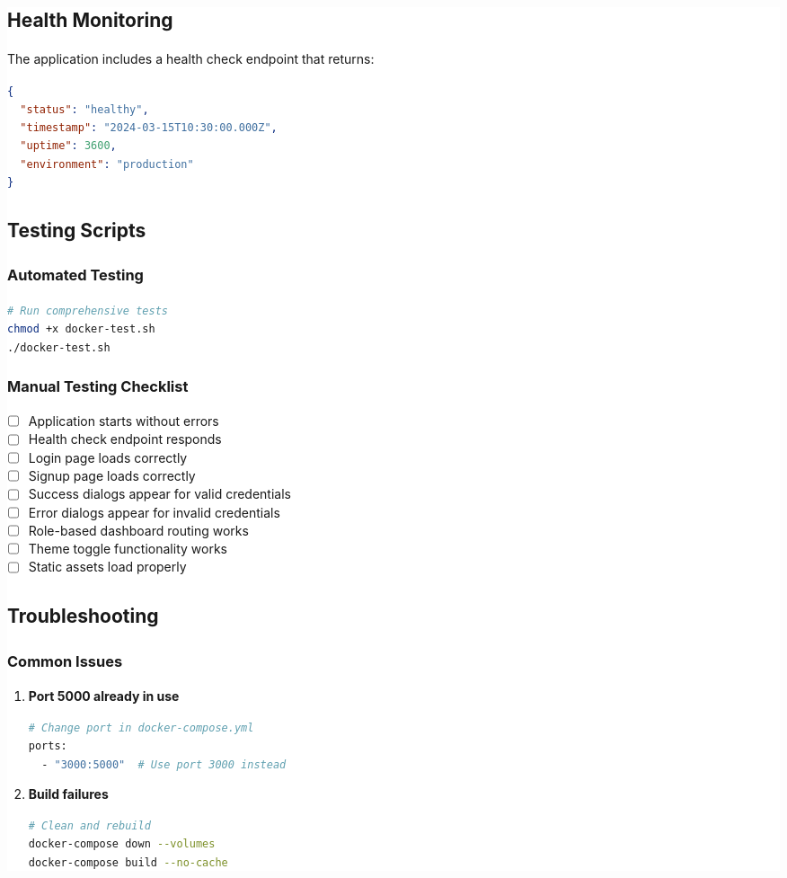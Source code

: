 ## Health Monitoring

The application includes a health check endpoint that returns:

```json
{
  "status": "healthy",
  "timestamp": "2024-03-15T10:30:00.000Z",
  "uptime": 3600,
  "environment": "production"
}
```

## Testing Scripts

### Automated Testing
```bash
# Run comprehensive tests
chmod +x docker-test.sh
./docker-test.sh
```

### Manual Testing Checklist

- [ ] Application starts without errors
- [ ] Health check endpoint responds
- [ ] Login page loads correctly
- [ ] Signup page loads correctly
- [ ] Success dialogs appear for valid credentials
- [ ] Error dialogs appear for invalid credentials
- [ ] Role-based dashboard routing works
- [ ] Theme toggle functionality works
- [ ] Static assets load properly

## Troubleshooting

### Common Issues

1. **Port 5000 already in use**
   ```bash
   # Change port in docker-compose.yml
   ports:
     - "3000:5000"  # Use port 3000 instead
   ```

2. **Build failures**
   ```bash
   # Clean and rebuild
   docker-compose down --volumes
   docker-compose build --no-cache
   ```
